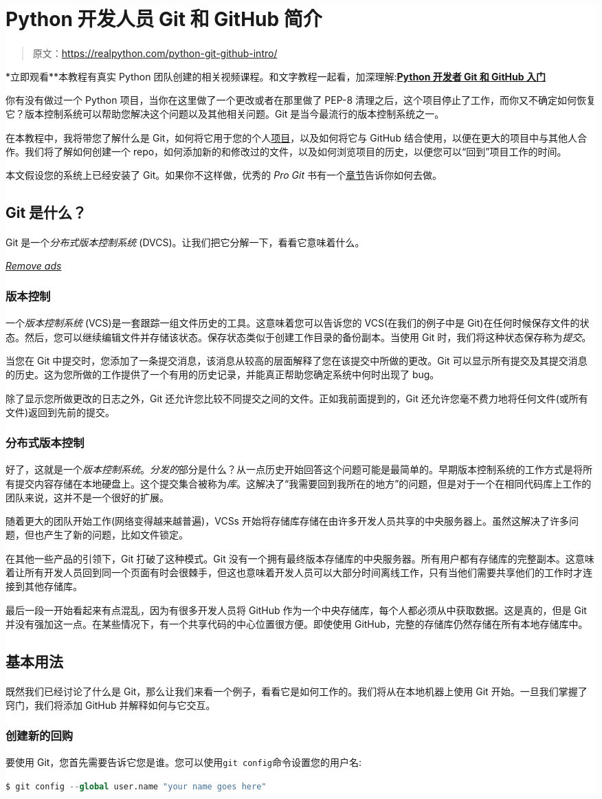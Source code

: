 # Python 开发人员 Git 和 GitHub 简介

> 原文：<https://realpython.com/python-git-github-intro/>

*立即观看**本教程有真实 Python 团队创建的相关视频课程。和文字教程一起看，加深理解:[**Python 开发者 Git 和 GitHub 入门**](/courses/python-git-github-intro/)

你有没有做过一个 Python 项目，当你在这里做了一个更改或者在那里做了 PEP-8 清理之后，这个项目停止了工作，而你又不确定如何恢复它？版本控制系统可以帮助您解决这个问题以及其他相关问题。Git 是当今最流行的版本控制系统之一。

在本教程中，我将带您了解什么是 Git，如何将它用于您的个人[项目](https://realpython.com/intermediate-python-project-ideas/)，以及如何将它与 GitHub 结合使用，以便在更大的项目中与其他人合作。我们将了解如何创建一个 repo，如何添加新的和修改过的文件，以及如何浏览项目的历史，以便您可以“回到”项目工作的时间。

本文假设您的系统上已经安装了 Git。如果你不这样做，优秀的 *Pro Git* 书有一个[章节](https://git-scm.com/book/en/v2/Getting-Started-Installing-Git)告诉你如何去做。

## Git 是什么？

Git 是一个*分布式版本控制系统* (DVCS)。让我们把它分解一下，看看它意味着什么。

[*Remove ads*](/account/join/)

### 版本控制

一个*版本控制系统* (VCS)是一套跟踪一组文件历史的工具。这意味着您可以告诉您的 VCS(在我们的例子中是 Git)在任何时候保存文件的状态。然后，您可以继续编辑文件并存储该状态。保存状态类似于创建工作目录的备份副本。当使用 Git 时，我们将这种状态保存称为*提交*。

当您在 Git 中提交时，您添加了一条提交消息，该消息从较高的层面解释了您在该提交中所做的更改。Git 可以显示所有提交及其提交消息的历史。这为您所做的工作提供了一个有用的历史记录，并能真正帮助您确定系统中何时出现了 bug。

除了显示您所做更改的日志之外，Git 还允许您比较不同提交之间的文件。正如我前面提到的，Git 还允许您毫不费力地将任何文件(或所有文件)返回到先前的提交。

### 分布式版本控制

好了，这就是一个*版本控制系统*。*分发的*部分是什么？从一点历史开始回答这个问题可能是最简单的。早期版本控制系统的工作方式是将所有提交内容存储在本地硬盘上。这个提交集合被称为*库*。这解决了“我需要回到我所在的地方”的问题，但是对于一个在相同代码库上工作的团队来说，这并不是一个很好的扩展。

随着更大的团队开始工作(网络变得越来越普遍)，VCSs 开始将存储库存储在由许多开发人员共享的中央服务器上。虽然这解决了许多问题，但也产生了新的问题，比如文件锁定。

在其他一些产品的引领下，Git 打破了这种模式。Git 没有一个拥有最终版本存储库的中央服务器。所有用户都有存储库的完整副本。这意味着让所有开发人员回到同一个页面有时会很棘手，但这也意味着开发人员可以大部分时间离线工作，只有当他们需要共享他们的工作时才连接到其他存储库。

最后一段一开始看起来有点混乱，因为有很多开发人员将 GitHub 作为一个中央存储库，每个人都必须从中获取数据。这是真的，但是 Git 并没有强加这一点。在某些情况下，有一个共享代码的中心位置很方便。即使使用 GitHub，完整的存储库仍然存储在所有本地存储库中。

## 基本用法

既然我们已经讨论了什么是 Git，那么让我们来看一个例子，看看它是如何工作的。我们将从在本地机器上使用 Git 开始。一旦我们掌握了窍门，我们将添加 GitHub 并解释如何与它交互。

### 创建新的回购

要使用 Git，您首先需要告诉它您是谁。您可以使用`git config`命令设置您的用户名:

```py
$ git config --global user.name "your name goes here"
```

